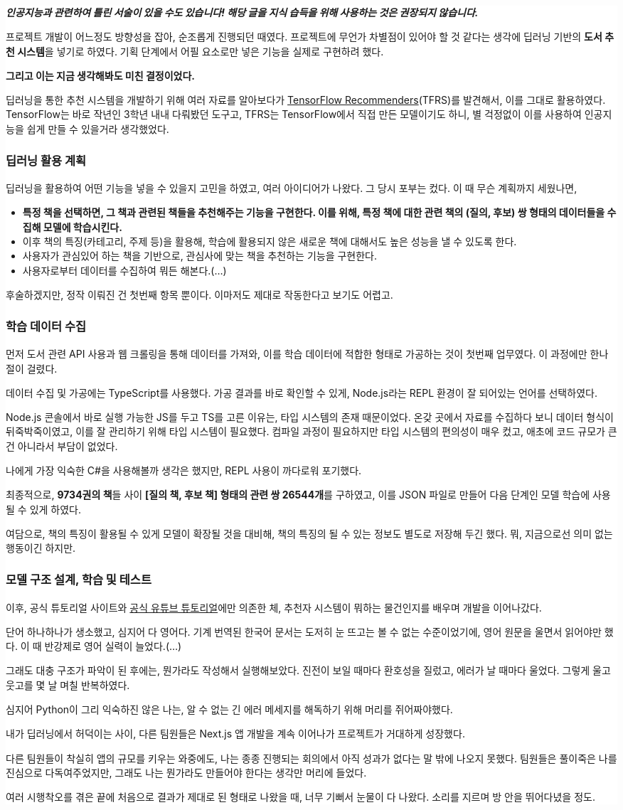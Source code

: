 ***인공지능과 관련하여 틀린 서술이 있을 수도 있습니다! 해당 글을 지식 습득을 위해 사용하는 것은 권장되지 않습니다.***

프로젝트 개발이 어느정도 방향성을 잡아, 순조롭게 진행되던 때였다. 프로젝트에 무언가 차별점이 있어야 할 것 같다는 생각에 딥러닝 기반의 **도서 추천 시스템**을 넣기로 하였다. 기획 단계에서 어필 요소로만 넣은 기능을 실제로 구현하려 했다.

**그리고 이는 지금 생각해봐도 미친 결정이었다.**

딥러닝을 통한 추천 시스템을 개발하기 위해 여러 자료를 알아보다가 [TensorFlow Recommenders](https://www.tensorflow.org/recommenders)(TFRS)를 발견해서, 이를 그대로 활용하였다. TensorFlow는 바로 작년인 3학년 내내 다뤄봤던 도구고, TFRS는 TensorFlow에서 직접 만든 모델이기도 하니, 별 걱정없이 이를 사용하여 인공지능을 쉽게 만들 수 있을거라 생각했었다.

### 딥러닝 활용 계획

딥러닝을 활용하여 어떤 기능을 넣을 수 있을지 고민을 하였고, 여러 아이디어가 나왔다. 그 당시 포부는 컸다. 이 때 무슨 계획까지 세웠나면,

- **특정 책을 선택하면, 그 책과 관련된 책들을 추천해주는 기능을 구현한다. 이를 위해, 특정 책에 대한 관련 책의 (질의, 후보) 쌍 형태의 데이터들을 수집해 모델에 학습시킨다.**
- 이후 책의 특징(카테고리, 주제 등)을 활용해, 학습에 활용되지 않은 새로운 책에 대해서도 높은 성능을 낼 수 있도록 한다.
- 사용자가 관심있어 하는 책을 기반으로, 관심사에 맞는 책을 추천하는 기능을 구현한다.
- 사용자로부터 데이터를 수집하여 뭐든 해본다.(…)

후술하겠지만, 정작 이뤄진 건 첫번째 항목 뿐이다. 이마저도 제대로 작동한다고 보기도 어렵고.

### 학습 데이터 수집

먼저 도서 관련 API 사용과 웹 크롤링을 통해 데이터를 가져와, 이를 학습 데이터에 적합한 형태로 가공하는 것이 첫번째 업무였다. 이 과정에만 한나절이 걸렸다.

데이터 수집 및 가공에는 TypeScript를 사용했다. 가공 결과를 바로 확인할 수 있게, Node.js라는 REPL 환경이 잘 되어있는 언어를 선택하였다.

Node.js 콘솔에서 바로 실행 가능한 JS를 두고 TS를 고른 이유는, 타입 시스템의 존재 때문이었다. 온갖 곳에서 자료를 수집하다 보니 데이터 형식이 뒤죽박죽이였고, 이를 잘 관리하기 위해 타입 시스템이 필요했다. 컴파일 과정이 필요하지만 타입 시스템의 편의성이 매우 컸고, 애초에 코드 규모가 큰 건 아니라서 부담이 없었다.

나에게 가장 익숙한 C#을 사용해볼까 생각은 했지만, REPL 사용이 까다로워 포기했다.

최종적으로, **9734권의 책**들 사이 **[질의 책, 후보 책] 형태의 관련 쌍 26544개**를 구하였고, 이를 JSON 파일로 만들어 다음 단계인 모델 학습에 사용될 수 있게 하였다.

여담으로, 책의 특징이 활용될 수 있게 모델이 확장될 것을 대비해, 책의 특징의 될 수 있는 정보도 별도로 저장해 두긴 했다. 뭐, 지금으로선 의미 없는 행동이긴 하지만.

### 모델 구조 설계, 학습 및 테스트

이후, 공식 튜토리얼 사이트와 [공식 유튜브 튜토리얼](https://youtube.com/playlist?list=PLQY2H8rRoyvy2MiyUBz5RWZr5MPFkV3qz)에만 의존한 체, 추천자 시스템이 뭐하는 물건인지를 배우며 개발을 이어나갔다.

단어 하나하나가 생소했고, 심지어 다 영어다. 기계 번역된 한국어 문서는 도저히 눈 뜨고는 볼 수 없는 수준이었기에, 영어 원문을 울면서 읽어야만 했다. 이 때 반강제로 영어 실력이 늘었다.(…)

그래도 대충 구조가 파악이 된 후에는, 뭔가라도 작성해서 실행해보았다. 진전이 보일 때마다 환호성을 질렀고, 에러가 날 때마다 울었다. 그렇게 울고 웃고를 몇 날 며칠 반복하였다.

심지어 Python이 그리 익숙하진 않은 나는, 알 수 없는 긴 에러 메세지를 해독하기 위해 머리를 쥐어짜야했다.

내가 딥러닝에서 허덕이는 사이, 다른 팀원들은 Next.js 앱 개발을 계속 이어나가 프로젝트가 거대하게 성장했다. 

다른 팀원들이 착실히 앱의 규모를 키우는 와중에도, 나는 종종 진행되는 회의에서 아직 성과가 없다는 말 밖에 나오지 못했다. 팀원들은 풀이죽은 나를 진심으로 다독여주었지만, 그래도 나는 뭔가라도 만들어야 한다는 생각만 머리에 들었다.

여러 시행착오를 겪은 끝에 처음으로 결과가 제대로 된 형태로 나왔을 때, 너무 기뻐서 눈물이 다 나왔다. 소리를 지르며 방 안을 뛰어다녔을 정도.
